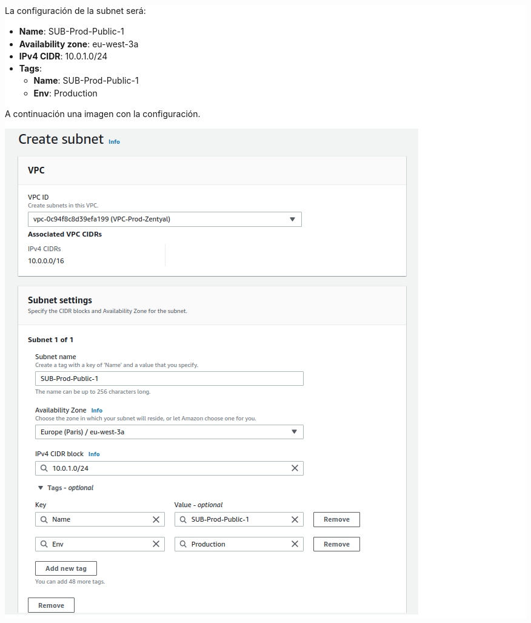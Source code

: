 La configuración de la subnet será:

* **Name**: SUB-Prod-Public-1
* **Availability zone**: eu-west-3a
* **IPv4 CIDR**: 10.0.1.0/24
* **Tags**:
    * **Name**: SUB-Prod-Public-1
    * **Env**: Production

A continuación una imagen con la configuración.

![Subnet creation](images/aws/aws-03-vpc_subnet-1.png "Subnet creation")
